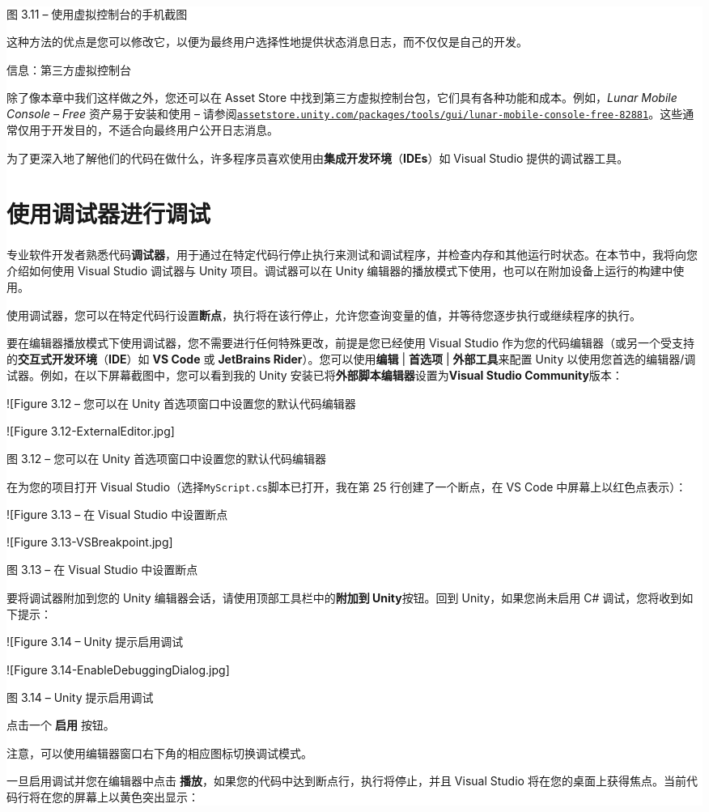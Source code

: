 图 3.11 – 使用虚拟控制台的手机截图

这种方法的优点是您可以修改它，以便为最终用户选择性地提供状态消息日志，而不仅仅是自己的开发。

信息：第三方虚拟控制台

除了像本章中我们这样做之外，您还可以在 Asset Store 中找到第三方虚拟控制台包，它们具有各种功能和成本。例如，*Lunar Mobile Console – Free* 资产易于安装和使用 – 请参阅[`assetstore.unity.com/packages/tools/gui/lunar-mobile-console-free-82881`](https://assetstore.unity.com/packages/tools/gui/lunar-mobile-console-free-82881)。这些通常仅用于开发目的，不适合向最终用户公开日志消息。

为了更深入地了解他们的代码在做什么，许多程序员喜欢使用由**集成开发环境**（**IDEs**）如 Visual Studio 提供的调试器工具。

# 使用调试器进行调试

专业软件开发者熟悉代码**调试器**，用于通过在特定代码行停止执行来测试和调试程序，并检查内存和其他运行时状态。在本节中，我将向您介绍如何使用 Visual Studio 调试器与 Unity 项目。调试器可以在 Unity 编辑器的播放模式下使用，也可以在附加设备上运行的构建中使用。

使用调试器，您可以在特定代码行设置**断点**，执行将在该行停止，允许您查询变量的值，并等待您逐步执行或继续程序的执行。

要在编辑器播放模式下使用调试器，您不需要进行任何特殊更改，前提是您已经使用 Visual Studio 作为您的代码编辑器（或另一个受支持的**交互式开发环境**（**IDE**）如 **VS Code** 或 **JetBrains Rider**）。您可以使用**编辑** | **首选项** | **外部工具**来配置 Unity 以使用您首选的编辑器/调试器。例如，在以下屏幕截图中，您可以看到我的 Unity 安装已将**外部脚本编辑器**设置为**Visual Studio Community**版本：

![Figure 3.12 – 您可以在 Unity 首选项窗口中设置您的默认代码编辑器

![Figure 3.12-ExternalEditor.jpg]

图 3.12 – 您可以在 Unity 首选项窗口中设置您的默认代码编辑器

在为您的项目打开 Visual Studio（选择`MyScript.cs`脚本已打开，我在第 25 行创建了一个断点，在 VS Code 中屏幕上以红色点表示）：

![Figure 3.13 – 在 Visual Studio 中设置断点

![Figure 3.13-VSBreakpoint.jpg]

图 3.13 – 在 Visual Studio 中设置断点

要将调试器附加到您的 Unity 编辑器会话，请使用顶部工具栏中的**附加到 Unity**按钮。回到 Unity，如果您尚未启用 C# 调试，您将收到如下提示：

![Figure 3.14 – Unity 提示启用调试

![Figure 3.14-EnableDebuggingDialog.jpg]

图 3.14 – Unity 提示启用调试

点击一个 **启用** 按钮。

注意，可以使用编辑器窗口右下角的相应图标切换调试模式。

一旦启用调试并您在编辑器中点击 **播放**，如果您的代码中达到断点行，执行将停止，并且 Visual Studio 将在您的桌面上获得焦点。当前代码行将在您的屏幕上以黄色突出显示：
